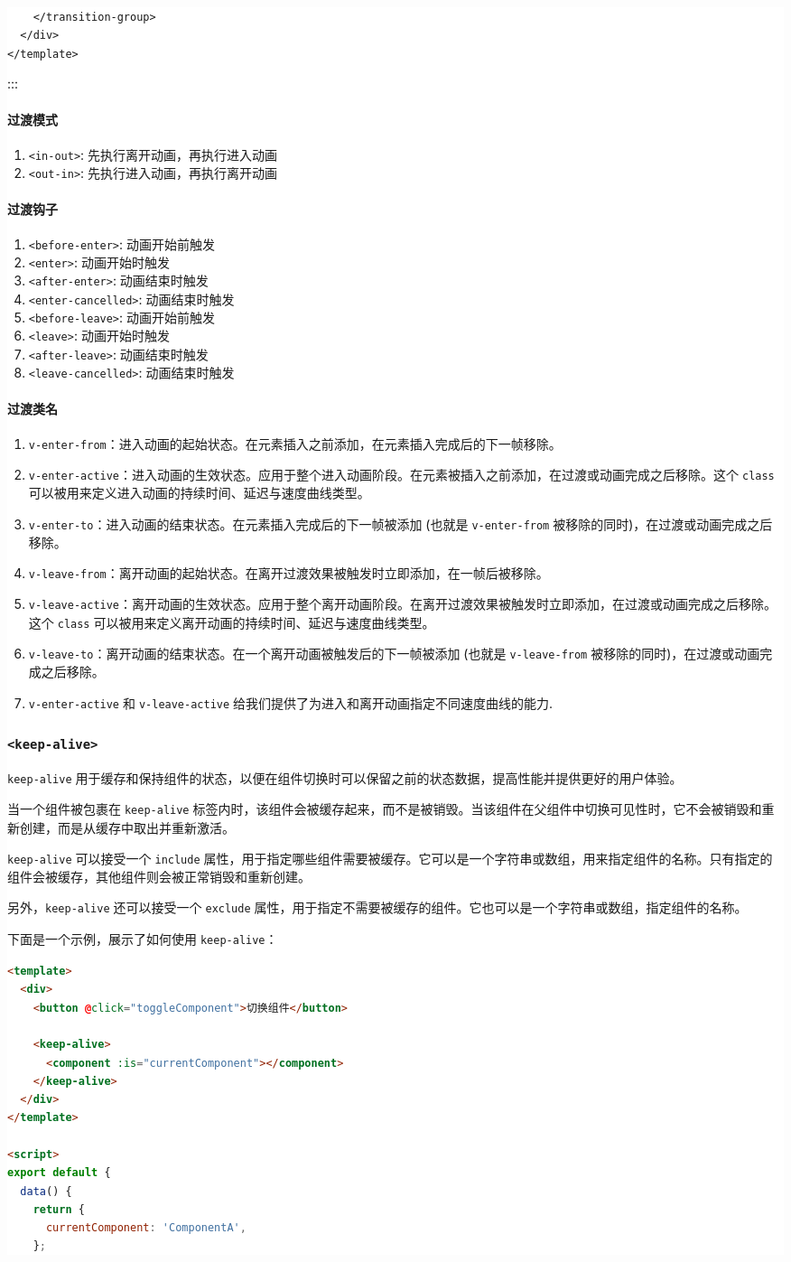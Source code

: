 ```vue
    </transition-group>
  </div>
</template>
```

:::

#### 过渡模式

1. `<in-out>`: 先执行离开动画，再执行进入动画
2. `<out-in>`: 先执行进入动画，再执行离开动画

#### 过渡钩子

1. `<before-enter>`: 动画开始前触发
2. `<enter>`: 动画开始时触发
3. `<after-enter>`: 动画结束时触发
4. `<enter-cancelled>`: 动画结束时触发
5. `<before-leave>`: 动画开始前触发
6. `<leave>`: 动画开始时触发
7. `<after-leave>`: 动画结束时触发
8. `<leave-cancelled>`: 动画结束时触发

#### 过渡类名

1. `v-enter-from`：进入动画的起始状态。在元素插入之前添加，在元素插入完成后的下一帧移除。

2. `v-enter-active`：进入动画的生效状态。应用于整个进入动画阶段。在元素被插入之前添加，在过渡或动画完成之后移除。这个 `class` 可以被用来定义进入动画的持续时间、延迟与速度曲线类型。

3. `v-enter-to`：进入动画的结束状态。在元素插入完成后的下一帧被添加 (也就是 `v-enter-from` 被移除的同时)，在过渡或动画完成之后移除。

4. `v-leave-from`：离开动画的起始状态。在离开过渡效果被触发时立即添加，在一帧后被移除。

5. `v-leave-active`：离开动画的生效状态。应用于整个离开动画阶段。在离开过渡效果被触发时立即添加，在过渡或动画完成之后移除。这个 `class` 可以被用来定义离开动画的持续时间、延迟与速度曲线类型。

6. `v-leave-to`：离开动画的结束状态。在一个离开动画被触发后的下一帧被添加 (也就是 `v-leave-from` 被移除的同时)，在过渡或动画完成之后移除。

7. `v-enter-active` 和 `v-leave-active` 给我们提供了为进入和离开动画指定不同速度曲线的能力.

### `<keep-alive>`

`keep-alive` 用于缓存和保持组件的状态，以便在组件切换时可以保留之前的状态数据，提高性能并提供更好的用户体验。

当一个组件被包裹在 `keep-alive` 标签内时，该组件会被缓存起来，而不是被销毁。当该组件在父组件中切换可见性时，它不会被销毁和重新创建，而是从缓存中取出并重新激活。

`keep-alive` 可以接受一个 `include` 属性，用于指定哪些组件需要被缓存。它可以是一个字符串或数组，用来指定组件的名称。只有指定的组件会被缓存，其他组件则会被正常销毁和重新创建。

另外，`keep-alive` 还可以接受一个 `exclude` 属性，用于指定不需要被缓存的组件。它也可以是一个字符串或数组，指定组件的名称。

下面是一个示例，展示了如何使用 `keep-alive`：

```html
<template>
  <div>
    <button @click="toggleComponent">切换组件</button>

    <keep-alive>
      <component :is="currentComponent"></component>
    </keep-alive>
  </div>
</template>

<script>
export default {
  data() {
    return {
      currentComponent: 'ComponentA',
    };
```